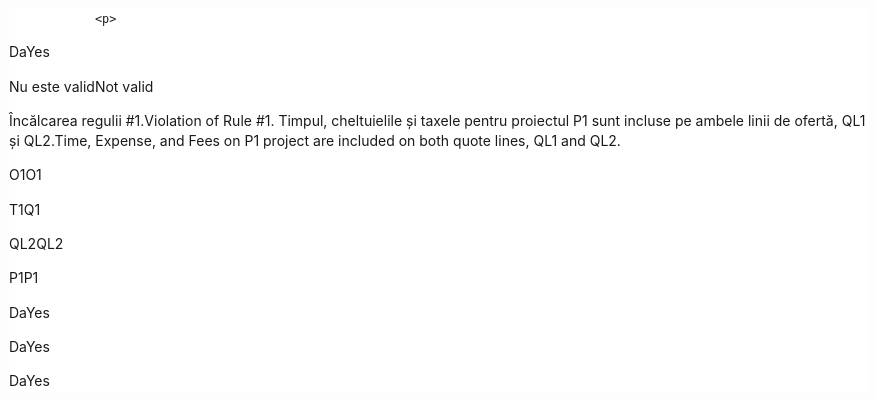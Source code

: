                 <p>
<span data-ttu-id="a6d94-187">Da</span><span class="sxs-lookup"><span data-stu-id="a6d94-187">Yes</span></span> </p>
            </td>
            <td width="54" rowspan="2" valign="top">
                <p>
<span data-ttu-id="a6d94-188">Nu este valid</span><span class="sxs-lookup"><span data-stu-id="a6d94-188">Not valid</span></span> </p>
            </td>
            <td width="308" rowspan="2" valign="top">
                <p>
<span data-ttu-id="a6d94-189">Încălcarea regulii #1.</span><span class="sxs-lookup"><span data-stu-id="a6d94-189">Violation of Rule #1.</span></span> <span data-ttu-id="a6d94-190">Timpul, cheltuielile și taxele pentru proiectul P1 sunt incluse pe ambele linii de ofertă, QL1 și QL2.</span><span class="sxs-lookup"><span data-stu-id="a6d94-190">Time, Expense, and Fees on P1 project are included on both quote lines, QL1 and QL2.</span></span>
                </p>
            </td>
        </tr>
        <tr>
            <td width="61" valign="top">
                <p>
<span data-ttu-id="a6d94-191">O1</span><span class="sxs-lookup"><span data-stu-id="a6d94-191">O1</span></span> </p>
            </td>
            <td width="41" valign="top">
                <p>
<span data-ttu-id="a6d94-192">T1</span><span class="sxs-lookup"><span data-stu-id="a6d94-192">Q1</span></span> </p>
            </td>
            <td width="42" valign="top">
                <p>
<span data-ttu-id="a6d94-193">QL2</span><span class="sxs-lookup"><span data-stu-id="a6d94-193">QL2</span></span> </p>
            </td>
            <td width="42" valign="top">
                <p>
<span data-ttu-id="a6d94-194">P1</span><span class="sxs-lookup"><span data-stu-id="a6d94-194">P1</span></span> </p>
            </td>
            <td width="48" valign="top">
                <p>
<span data-ttu-id="a6d94-195">Da</span><span class="sxs-lookup"><span data-stu-id="a6d94-195">Yes</span></span> </p>
            </td>
            <td width="48" valign="top">
                <p>
<span data-ttu-id="a6d94-196">Da</span><span class="sxs-lookup"><span data-stu-id="a6d94-196">Yes</span></span> </p>
            </td>
            <td width="42" valign="top">
                <p>
<span data-ttu-id="a6d94-197">Da</span><span class="sxs-lookup"><span data-stu-id="a6d94-197">Yes</span></span> </p>
            </td>
        </tr>
        <tr>
            <td width="61" valign="top">
            </td>
            <td width="41" valign="top">
            </td>
            <td width="42" valign="top">
            </td>
            <td width="42" valign="top">